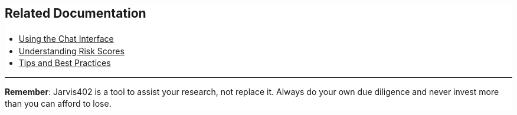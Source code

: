## Related Documentation

- [Using the Chat Interface](using-chat.md)
- [Understanding Risk Scores](risk-scores.md)
- [Tips and Best Practices](best-practices.md)

---

**Remember**: Jarvis402 is a tool to assist your research, not replace it. Always do your own due diligence and never invest more than you can afford to lose.
